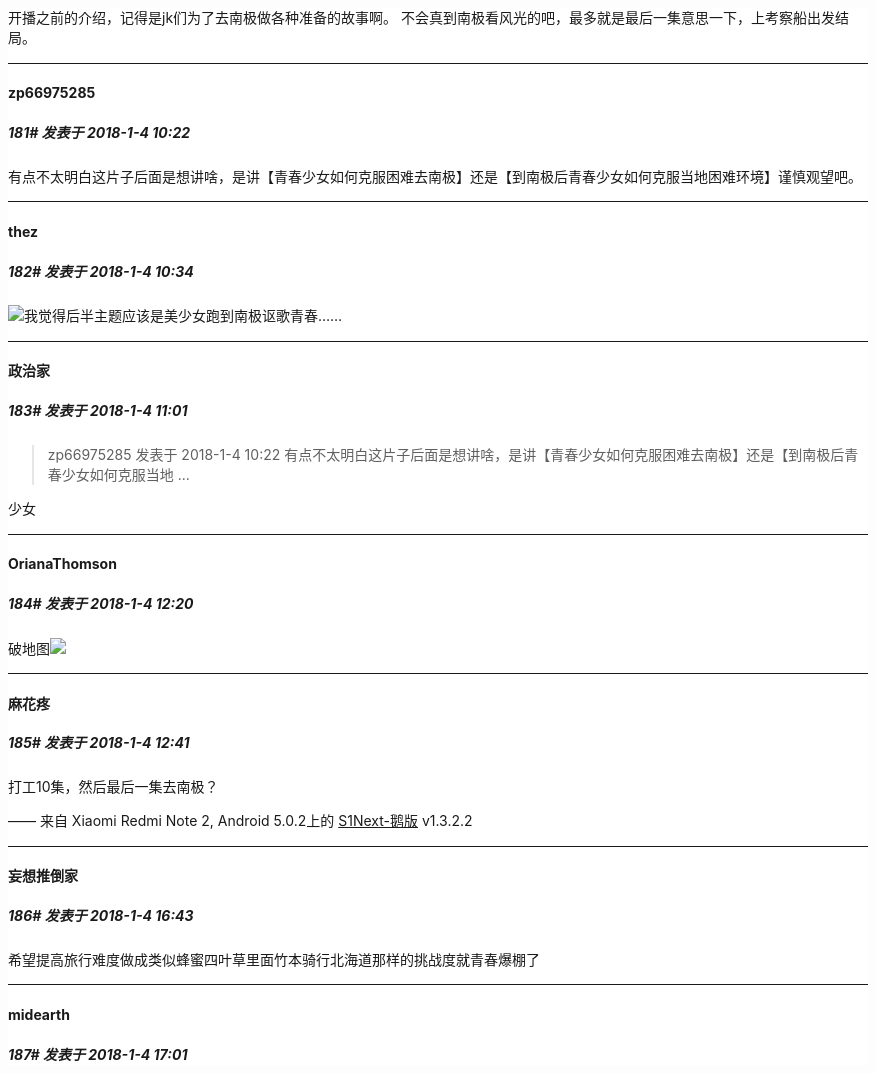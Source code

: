开播之前的介绍，记得是jk们为了去南极做各种准备的故事啊。
不会真到南极看风光的吧，最多就是最后一集意思一下，上考察船出发结局。



*****

####  zp66975285  
##### 181#       发表于 2018-1-4 10:22

有点不太明白这片子后面是想讲啥，是讲【青春少女如何克服困难去南极】还是【到南极后青春少女如何克服当地困难环境】谨慎观望吧。

*****

####  thez  
##### 182#       发表于 2018-1-4 10:34

<img src="https://static.saraba1st.com/image/smiley/face2017/049.png" referrerpolicy="no-referrer">我觉得后半主题应该是美少女跑到南极讴歌青春……

*****

####  政治家  
##### 183#       发表于 2018-1-4 11:01

<blockquote>zp66975285 发表于 2018-1-4 10:22
有点不太明白这片子后面是想讲啥，是讲【青春少女如何克服困难去南极】还是【到南极后青春少女如何克服当地 ...</blockquote>
少女

*****

####  OrianaThomson  
##### 184#       发表于 2018-1-4 12:20

破地图<img src="https://static.saraba1st.com/image/smiley/face2017/001.png" referrerpolicy="no-referrer">

*****

####  麻花疼  
##### 185#       发表于 2018-1-4 12:41

打工10集，然后最后一集去南极？

—— 来自 Xiaomi Redmi Note 2, Android 5.0.2上的 [S1Next-鹅版](https://github.com/ykrank/S1-Next/releases) v1.3.2.2

*****

####  妄想推倒家  
##### 186#       发表于 2018-1-4 16:43

希望提高旅行难度做成类似蜂蜜四叶草里面竹本骑行北海道那样的挑战度就青春爆棚了

*****

####  midearth  
##### 187#       发表于 2018-1-4 17:01
